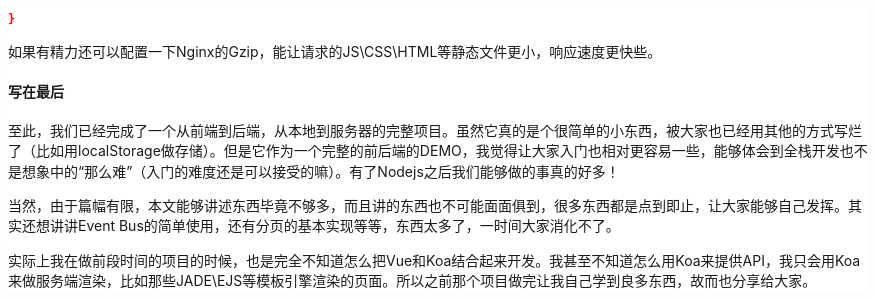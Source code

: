 ```conf
}
```

如果有精力还可以配置一下Nginx的Gzip，能让请求的JS\CSS\HTML等静态文件更小，响应速度更快些。


#### 写在最后

至此，我们已经完成了一个从前端到后端，从本地到服务器的完整项目。虽然它真的是个很简单的小东西，被大家也已经用其他的方式写烂了（比如用localStorage做存储）。但是它作为一个完整的前后端的DEMO，我觉得让大家入门也相对更容易一些，能够体会到全栈开发也不是想象中的“那么难”（入门的难度还是可以接受的嘛）。有了Nodejs之后我们能够做的事真的好多！

当然，由于篇幅有限，本文能够讲述东西毕竟不够多，而且讲的东西也不可能面面俱到，很多东西都是点到即止，让大家能够自己发挥。其实还想讲讲Event Bus的简单使用，还有分页的基本实现等等，东西太多了，一时间大家消化不了。

实际上我在做前段时间的项目的时候，也是完全不知道怎么把Vue和Koa结合起来开发。我甚至不知道怎么用Koa来提供API，我只会用Koa来做服务端渲染，比如那些JADE\EJS等模板引擎渲染的页面。所以之前那个项目做完让我自己学到良多东西，故而也分享给大家。